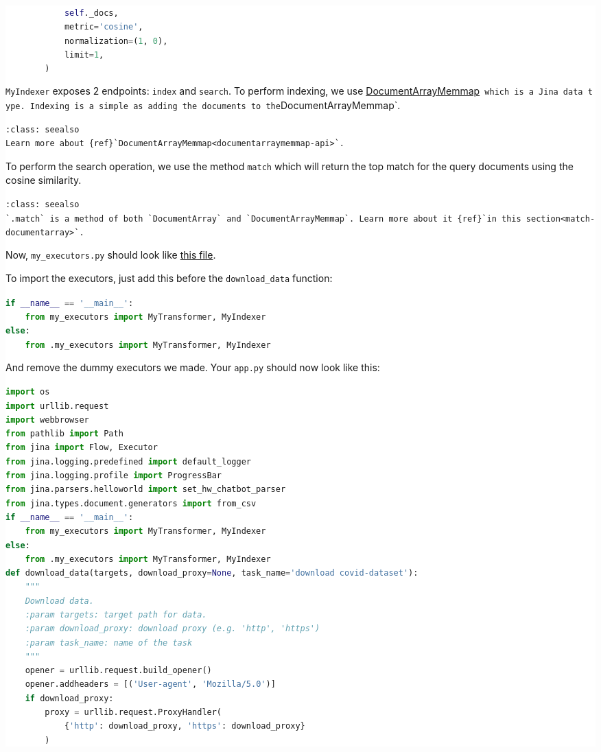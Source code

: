 ```python
            self._docs,
            metric='cosine',
            normalization=(1, 0),
            limit=1,
        )
```

`MyIndexer` exposes 2 endpoints: `index` and `search`. To perform indexing, we use 
[DocumentArrayMemmap](https://docs.jina.ai/api/jina.types.arrays.memmap/#jina.types.arrays.memmap.DocumentArrayMemmap)` 
which is a Jina data type. Indexing is a simple as adding the documents to the `DocumentArrayMemmap`.

```{admonition} See Also
:class: seealso
Learn more about {ref}`DocumentArrayMemmap<documentarraymemmap-api>`.
```
To perform the search operation, we use the method `match` which will return the top match for the query documents 
using the cosine similarity.

```{admonition} See Also
:class: seealso
`.match` is a method of both `DocumentArray` and `DocumentArrayMemmap`. Learn more about it {ref}`in this section<match-documentarray>`.
```

Now, `my_executors.py` should look like 
[this file](https://github.com/jina-ai/jina/blob/master/jina/helloworld/chatbot/my_executors.py).

To import the executors, just add this before the `download_data` function:

``` python
if __name__ == '__main__':
    from my_executors import MyTransformer, MyIndexer
else:
    from .my_executors import MyTransformer, MyIndexer
```

And remove the dummy executors we made. Your `app.py` should now look like this:

``` python
import os
import urllib.request
import webbrowser
from pathlib import Path
from jina import Flow, Executor
from jina.logging.predefined import default_logger
from jina.logging.profile import ProgressBar
from jina.parsers.helloworld import set_hw_chatbot_parser
from jina.types.document.generators import from_csv
if __name__ == '__main__':
    from my_executors import MyTransformer, MyIndexer
else:
    from .my_executors import MyTransformer, MyIndexer
def download_data(targets, download_proxy=None, task_name='download covid-dataset'):
    """
    Download data.
    :param targets: target path for data.
    :param download_proxy: download proxy (e.g. 'http', 'https')
    :param task_name: name of the task
    """
    opener = urllib.request.build_opener()
    opener.addheaders = [('User-agent', 'Mozilla/5.0')]
    if download_proxy:
        proxy = urllib.request.ProxyHandler(
            {'http': download_proxy, 'https': download_proxy}
        )
```